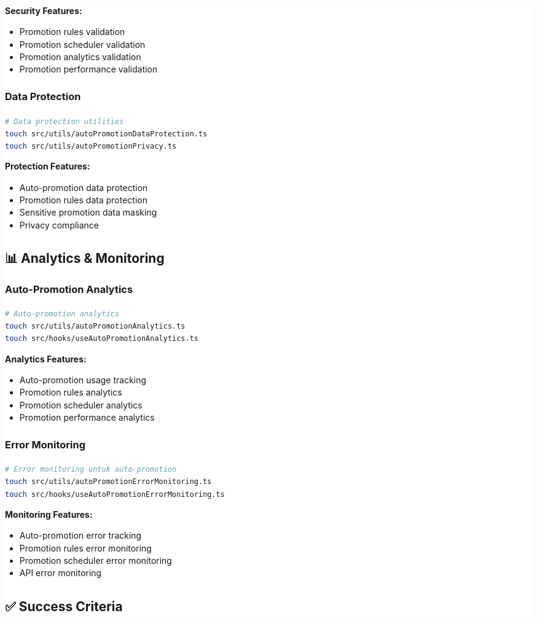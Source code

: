 **Security Features:**

- Promotion rules validation
- Promotion scheduler validation
- Promotion analytics validation
- Promotion performance validation

### Data Protection

```bash
# Data protection utilities
touch src/utils/autoPromotionDataProtection.ts
touch src/utils/autoPromotionPrivacy.ts
```

**Protection Features:**

- Auto-promotion data protection
- Promotion rules data protection
- Sensitive promotion data masking
- Privacy compliance

## 📊 Analytics & Monitoring

### Auto-Promotion Analytics

```bash
# Auto-promotion analytics
touch src/utils/autoPromotionAnalytics.ts
touch src/hooks/useAutoPromotionAnalytics.ts
```

**Analytics Features:**

- Auto-promotion usage tracking
- Promotion rules analytics
- Promotion scheduler analytics
- Promotion performance analytics

### Error Monitoring

```bash
# Error monitoring untuk auto-promotion
touch src/utils/autoPromotionErrorMonitoring.ts
touch src/hooks/useAutoPromotionErrorMonitoring.ts
```

**Monitoring Features:**

- Auto-promotion error tracking
- Promotion rules error monitoring
- Promotion scheduler error monitoring
- API error monitoring

## ✅ Success Criteria
